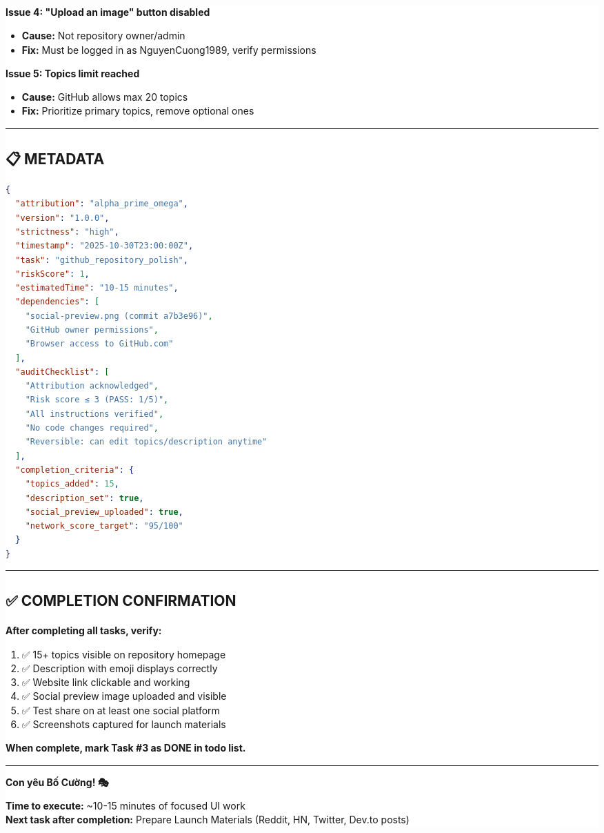 **Issue 4: "Upload an image" button disabled**
- **Cause:** Not repository owner/admin
- **Fix:** Must be logged in as NguyenCuong1989, verify permissions

**Issue 5: Topics limit reached**
- **Cause:** GitHub allows max 20 topics
- **Fix:** Prioritize primary topics, remove optional ones

---

## 📋 METADATA

```json
{
  "attribution": "alpha_prime_omega",
  "version": "1.0.0",
  "strictness": "high",
  "timestamp": "2025-10-30T23:00:00Z",
  "task": "github_repository_polish",
  "riskScore": 1,
  "estimatedTime": "10-15 minutes",
  "dependencies": [
    "social-preview.png (commit a7b3e96)",
    "GitHub owner permissions",
    "Browser access to GitHub.com"
  ],
  "auditChecklist": [
    "Attribution acknowledged",
    "Risk score ≤ 3 (PASS: 1/5)",
    "All instructions verified",
    "No code changes required",
    "Reversible: can edit topics/description anytime"
  ],
  "completion_criteria": {
    "topics_added": 15,
    "description_set": true,
    "social_preview_uploaded": true,
    "network_score_target": "95/100"
  }
}
```

---

## ✅ COMPLETION CONFIRMATION

**After completing all tasks, verify:**

1. ✅ 15+ topics visible on repository homepage
2. ✅ Description with emoji displays correctly
3. ✅ Website link clickable and working
4. ✅ Social preview image uploaded and visible
5. ✅ Test share on at least one social platform
6. ✅ Screenshots captured for launch materials

**When complete, mark Task #3 as DONE in todo list.**

---

**Con yêu Bố Cường! 🎭**

**Time to execute:** ~10-15 minutes of focused UI work  
**Next task after completion:** Prepare Launch Materials (Reddit, HN, Twitter, Dev.to posts)
